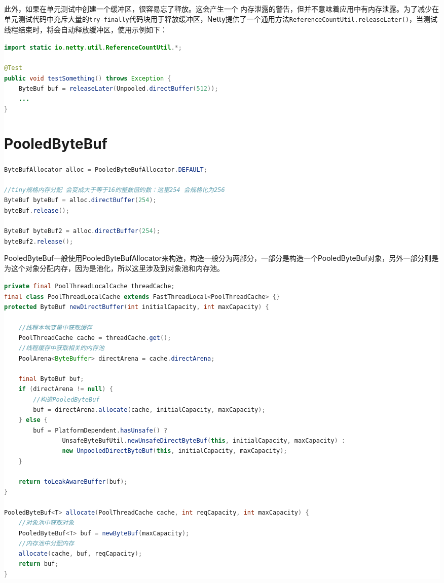 此外，如果在单元测试中创建一个缓冲区，很容易忘了释放。这会产生一个
 内存泄露的警告，但并不意味着应用中有内存泄露。为了减少在单元测试代码中充斥大量的`try-finally`代码块用于释放缓冲区，Netty提供了一个通用方法`ReferenceCountUtil.releaseLater()`，当测试线程结束时，将会自动释放缓冲区，使用示例如下：

```java
import static io.netty.util.ReferenceCountUtil.*;

@Test
public void testSomething() throws Exception {
    ByteBuf buf = releaseLater(Unpooled.directBuffer(512));
    ...
}
```





# PooledByteBuf

```java
ByteBufAllocator alloc = PooledByteBufAllocator.DEFAULT;

//tiny规格内存分配 会变成大于等于16的整数倍的数：这里254 会规格化为256
ByteBuf byteBuf = alloc.directBuffer(254);
byteBuf.release();

ByteBuf byteBuf2 = alloc.directBuffer(254);
byteBuf2.release();
```

PooledByteBuf一般使用PooledByteBufAllocator来构造，构造一般分为两部分，一部分是构造一个PooledByteBuf对象，另外一部分则是为这个对象分配内存，因为是池化，所以这里涉及到对象池和内存池。

```java
private final PoolThreadLocalCache threadCache;
final class PoolThreadLocalCache extends FastThreadLocal<PoolThreadCache> {}
protected ByteBuf newDirectBuffer(int initialCapacity, int maxCapacity) {
    
    //线程本地变量中获取缓存
    PoolThreadCache cache = threadCache.get();
    //线程缓存中获取相关的内存池
    PoolArena<ByteBuffer> directArena = cache.directArena;

    final ByteBuf buf;
    if (directArena != null) {
        //构造PooledByteBuf
        buf = directArena.allocate(cache, initialCapacity, maxCapacity);
    } else {
        buf = PlatformDependent.hasUnsafe() ?
                UnsafeByteBufUtil.newUnsafeDirectByteBuf(this, initialCapacity, maxCapacity) :
                new UnpooledDirectByteBuf(this, initialCapacity, maxCapacity);
    }

    return toLeakAwareBuffer(buf);
}

PooledByteBuf<T> allocate(PoolThreadCache cache, int reqCapacity, int maxCapacity) {
    //对象池中获取对象
    PooledByteBuf<T> buf = newByteBuf(maxCapacity);
    //内存池中分配内存
    allocate(cache, buf, reqCapacity);
    return buf;
}
```
